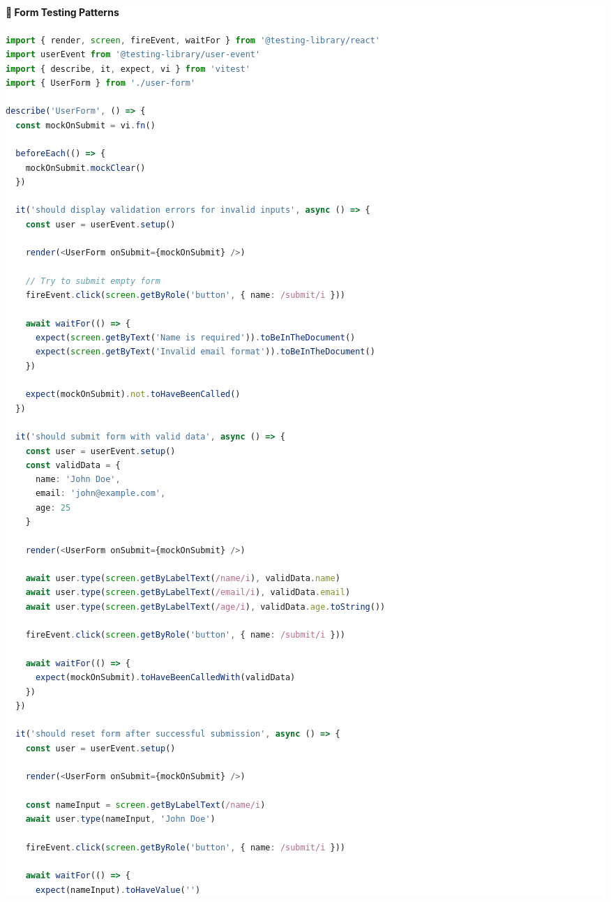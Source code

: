 #### 🧪 Form Testing Patterns
```typescript
import { render, screen, fireEvent, waitFor } from '@testing-library/react'
import userEvent from '@testing-library/user-event'
import { describe, it, expect, vi } from 'vitest'
import { UserForm } from './user-form'

describe('UserForm', () => {
  const mockOnSubmit = vi.fn()
  
  beforeEach(() => {
    mockOnSubmit.mockClear()
  })

  it('should display validation errors for invalid inputs', async () => {
    const user = userEvent.setup()
    
    render(<UserForm onSubmit={mockOnSubmit} />)
    
    // Try to submit empty form
    fireEvent.click(screen.getByRole('button', { name: /submit/i }))
    
    await waitFor(() => {
      expect(screen.getByText('Name is required')).toBeInTheDocument()
      expect(screen.getByText('Invalid email format')).toBeInTheDocument()
    })
    
    expect(mockOnSubmit).not.toHaveBeenCalled()
  })

  it('should submit form with valid data', async () => {
    const user = userEvent.setup()
    const validData = {
      name: 'John Doe',
      email: 'john@example.com',
      age: 25
    }
    
    render(<UserForm onSubmit={mockOnSubmit} />)
    
    await user.type(screen.getByLabelText(/name/i), validData.name)
    await user.type(screen.getByLabelText(/email/i), validData.email)
    await user.type(screen.getByLabelText(/age/i), validData.age.toString())
    
    fireEvent.click(screen.getByRole('button', { name: /submit/i }))
    
    await waitFor(() => {
      expect(mockOnSubmit).toHaveBeenCalledWith(validData)
    })
  })

  it('should reset form after successful submission', async () => {
    const user = userEvent.setup()
    
    render(<UserForm onSubmit={mockOnSubmit} />)
    
    const nameInput = screen.getByLabelText(/name/i)
    await user.type(nameInput, 'John Doe')
    
    fireEvent.click(screen.getByRole('button', { name: /submit/i }))
    
    await waitFor(() => {
      expect(nameInput).toHaveValue('')
```